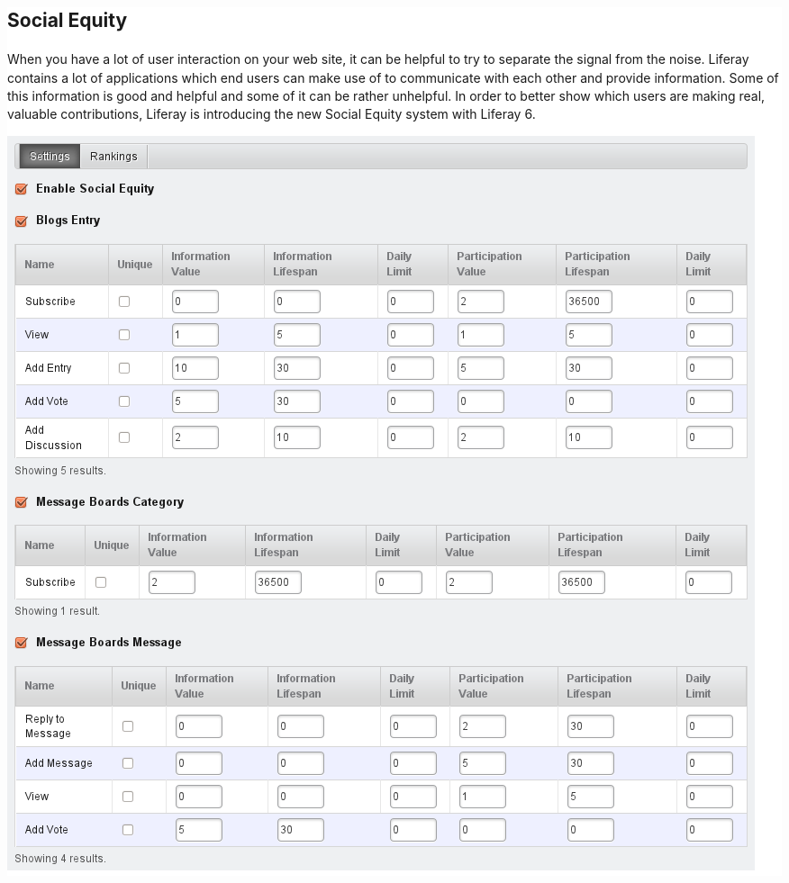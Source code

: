 ## Social Equity

When you have a lot of user interaction on your web site, it can be helpful to try to separate the signal from the noise. Liferay contains a lot of applications which end users can make use of to communicate with each other and provide information. Some of this information is good and helpful and some of it can be rather unhelpful. In order to better show which users are making real, valuable contributions, Liferay is introducing the new Social Equity system with Liferay 6.

![Figure 4.24: The Social Equity Page of the Control Panel](../../images/05-social-equity.png)
